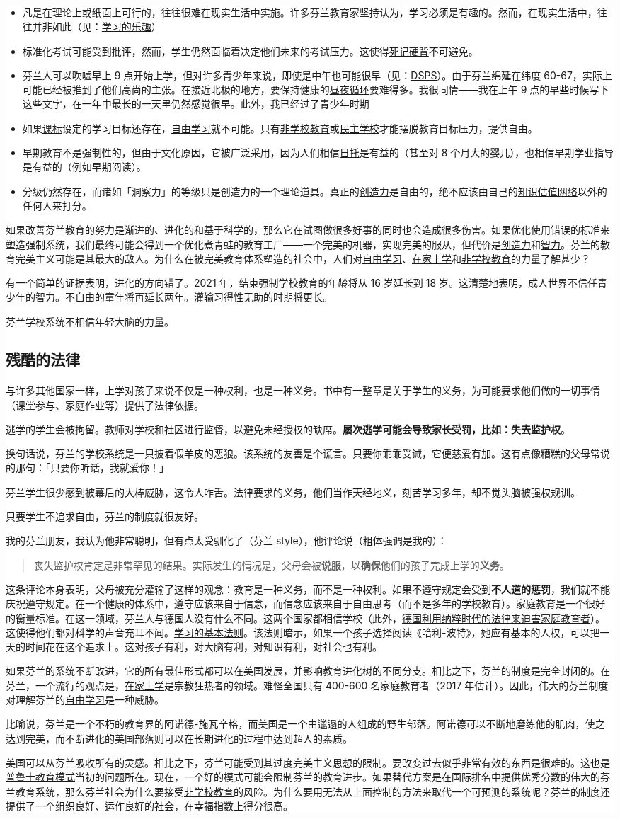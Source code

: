- 凡是在理论上或纸面上可行的，往往很难在现实生活中实施。许多芬兰教育家坚持认为，学习必须是有趣的。然而，在现实生活中，往往并非如此（见：[学习的乐趣](https://supermemo.guru/wiki/Pleasure_of_learning)）

- 标准化考试可能受到批评，然而，学生仍然面临着决定他们未来的考试压力。这使得[死记硬背](https://supermemo.guru/wiki/Cramming)不可避免。

- 芬兰人可以吹嘘早上 9 点开始上学，但对许多青少年来说，即使是中午也可能很早（见：[DSPS](https://supermemo.guru/wiki/DSPS)）。由于芬兰绵延在纬度 60-67，实际上可能已经被推到了他们高尚的主张。在接近北极的地方，要保持健康的[昼夜循环](https://supermemo.guru/wiki/Circadian_cycle)要难得多。我很同情——我在上午 9 点的早些时候写下这些文字，在一年中最长的一天里仍然感觉很早。此外，我已经过了青少年时期

- 如果[课标](https://supermemo.guru/wiki/Curriculum)设定的学习目标还存在，[自由学习](https://supermemo.guru/wiki/Free_learning)就不可能。只有[非学校教育](https://supermemo.guru/wiki/Unschooling)或[民主学校](https://supermemo.guru/wiki/Democratic_school)才能摆脱教育目标压力，提供自由。

- 早期教育不是强制性的，但由于文化原因，它被广泛采用，因为人们相信[日托](https://supermemo.guru/wiki/Daycare)是有益的（甚至对 8 个月大的婴儿），也相信早期学业指导是有益的（例如早期阅读）。

- 分级仍然存在，而诸如「洞察力」的等级只是创造力的一个理论道具。真正的[创造力](https://supermemo.guru/wiki/Creativity)是自由的，绝不应该由自己的[知识估值网络](https://supermemo.guru/wiki/Knowledge_valuation_network)以外的任何人来打分。

如果改善芬兰教育的努力是渐进的、进化的和基于科学的，那么它在试图做很多好事的同时也会造成很多伤害。如果优化使用错误的标准来塑造强制系统，我们最终可能会得到一个优化煮青蛙的教育工厂——一个完美的机器，实现完美的服从，但代价是[创造力](https://supermemo.guru/wiki/Creativity)和[智力](https://supermemo.guru/wiki/Intelligence)。芬兰的教育完美主义可能是其最大的敌人。为什么在被完美教育体系塑造的社会中，人们对[自由学习](https://supermemo.guru/wiki/Free_learning)、[在家上学](https://supermemo.guru/wiki/Homeschooling)和[非学校教育](https://supermemo.guru/wiki/Unschooling)的力量了解甚少？

有一个简单的证据表明，进化的方向错了。2021 年，结束强制学校教育的年龄将从 16 岁延长到 18 岁。这清楚地表明，成人世界不信任青少年的智力。不自由的童年将再延长两年。灌输[习得性无助](https://supermemo.guru/wiki/Learned_helplessness)的时期将更长。

芬兰学校系统不相信年轻大脑的力量。

## 残酷的法律

与许多其他国家一样，上学对孩子来说不仅是一种权利，也是一种义务。书中有一整章是关于学生的义务，为可能要求他们做的一切事情（课堂参与、家庭作业等）提供了法律依据。

逃学的学生会被拘留。教师对学校和社区进行监督，以避免未经授权的缺席。**屡次逃学可能会导致家长受罚，比如：失去监护权**。

换句话说，芬兰的学校系统是一只披着假羊皮的恶狼。该系统的友善是个谎言。只要你乖乖受诫，它便慈爱有加。这有点像糟糕的父母常说的那句：「只要你听话，我就爱你！」

芬兰学生很少感到被幕后的大棒威胁，这令人咋舌。法律要求的义务，他们当作天经地义，刻苦学习多年，却不觉头脑被强权规训。

只要学生不追求自由，芬兰的制度就很友好。

我的芬兰朋友，我认为他非常聪明，但有点太受驯化了（芬兰 style），他评论说（粗体强调是我的）：

> 丧失监护权肯定是非常罕见的结果。实际发生的情况是，父母会被**说服**，以**确保**他们的孩子完成上学的**义务**。

这条评论本身表明，父母被充分灌输了这样的观念：教育是一种义务，而不是一种权利。如果不遵守规定会受到**不人道的惩罚**，我们就不能庆祝遵守规定。在一个健康的体系中，遵守应该来自于信念，而信念应该来自于自由思考（而不是多年的学校教育）。家庭教育是一个很好的衡量标准。在这一领域，芬兰人与德国人没有什么不同。这两个国家都相信学校（此外，[德国利用纳粹时代的法律来迫害家庭教育者](https://supermemo.guru/wiki/European_Outcasts)）。这使得他们都对科学的声音充耳不闻。[学习的基本法则](https://supermemo.guru/wiki/Fundamental_Law_of_Learning)。该法则暗示，如果一个孩子选择阅读《哈利-波特》，她应有基本的人权，可以把一天的时间花在这个追求上。这对孩子有利，对大脑有利，对知识有利，对社会也有利。

如果芬兰的系统不断改进，它的所有最佳形式都可以在美国发展，并影响教育进化树的不同分支。相比之下，芬兰的制度是完全封闭的。在芬兰，一个流行的观点是，[在家上学](https://supermemo.guru/wiki/Homeschooling)是宗教狂热者的领域。难怪全国只有 400-600 名家庭教育者（2017 年估计）。因此，伟大的芬兰制度对理解芬兰的[自由学习](https://supermemo.guru/wiki/Free_learning)是一种威胁。

比喻说，芬兰是一个不朽的教育界的阿诺德-施瓦辛格，而美国是一个由邋遢的人组成的野生部落。阿诺德可以不断地磨练他的肌肉，使之达到完美，而不断进化的美国部落则可以在长期进化的过程中达到超人的素质。

美国可以从芬兰吸收所有的灵感。相比之下，芬兰可能受到其过度完美主义思想的限制。要改变过去似乎非常有效的东西是很难的。这也是[普鲁士教育模式](https://supermemo.guru/wiki/Prussian_model_of_education)当初的问题所在。现在，一个好的模式可能会限制芬兰的教育进步。如果替代方案是在国际排名中提供优秀分数的伟大的芬兰教育系统，那么芬兰社会为什么要接受[非学校教育](https://supermemo.guru/wiki/Unschooling)的风险。为什么要用无法从上面控制的方法来取代一个可预测的系统呢？芬兰的制度还提供了一个组织良好、运作良好的社会，在幸福指数上得分很高。
